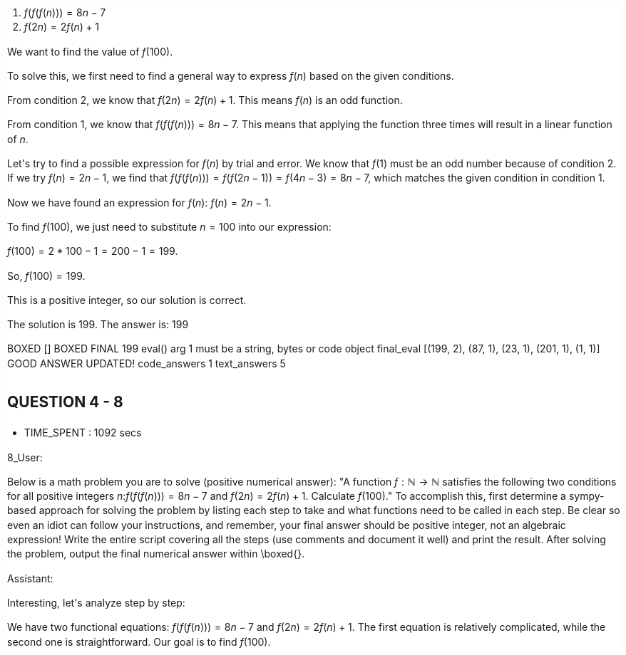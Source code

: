 1. $f(f(f(n)))=8n-7$
2. $f(2n)=2f(n)+1$

We want to find the value of $f(100)$.

To solve this, we first need to find a general way to express $f(n)$ based on the given conditions.

From condition 2, we know that $f(2n)=2f(n)+1$. This means $f(n)$ is an odd function.

From condition 1, we know that $f(f(f(n)))=8n-7$. This means that applying the function three times will result in a linear function of $n$.

Let's try to find a possible expression for $f(n)$ by trial and error. We know that $f(1)$ must be an odd number because of condition 2. If we try $f(n) = 2n - 1$, we find that $f(f(f(n))) = f(f(2n - 1)) = f(4n - 3) = 8n - 7$, which matches the given condition in condition 1.

Now we have found an expression for $f(n)$: $f(n) = 2n - 1$.

To find $f(100)$, we just need to substitute $n = 100$ into our expression:

$f(100) = 2 * 100 - 1 = 200 - 1 = 199$.

So, $f(100) = 199$.

This is a positive integer, so our solution is correct.

The solution is $199$. The answer is: $199$

BOXED []
BOXED FINAL 199
eval() arg 1 must be a string, bytes or code object final_eval
[(199, 2), (87, 1), (23, 1), (201, 1), (1, 1)]
GOOD ANSWER UPDATED!
code_answers 1 text_answers 5



## QUESTION 4 - 8 
- TIME_SPENT : 1092 secs

8_User:

Below is a math problem you are to solve (positive numerical answer):
"A function $f: \mathbb N \to \mathbb N$ satisfies the following two conditions for all positive integers $n$:$f(f(f(n)))=8n-7$ and $f(2n)=2f(n)+1$. Calculate $f(100)$."
To accomplish this, first determine a sympy-based approach for solving the problem by listing each step to take and what functions need to be called in each step. Be clear so even an idiot can follow your instructions, and remember, your final answer should be positive integer, not an algebraic expression!
Write the entire script covering all the steps (use comments and document it well) and print the result. After solving the problem, output the final numerical answer within \boxed{}.

Assistant: 

Interesting, let's analyze step by step:



We have two functional equations: $f(f(f(n)))=8n-7$ and $f(2n)=2f(n)+1$. The first equation is relatively complicated, while the second one is straightforward. Our goal is to find $f(100)$.
